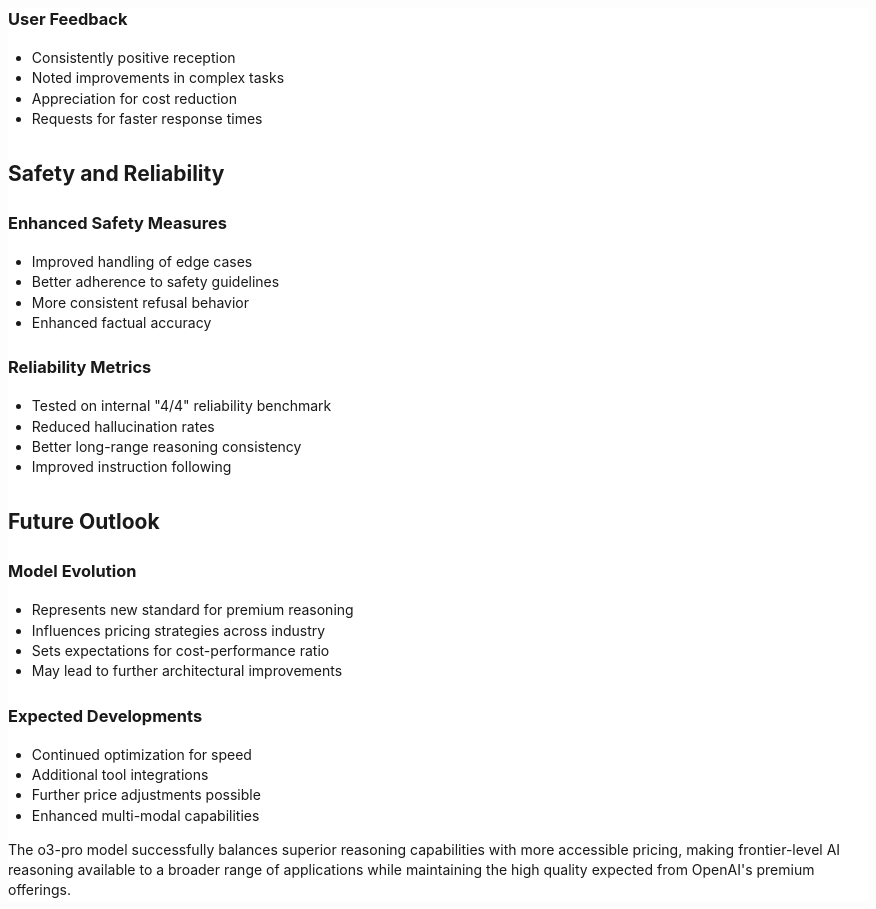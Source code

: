 ### User Feedback
- Consistently positive reception
- Noted improvements in complex tasks
- Appreciation for cost reduction
- Requests for faster response times

## Safety and Reliability

### Enhanced Safety Measures
- Improved handling of edge cases
- Better adherence to safety guidelines
- More consistent refusal behavior
- Enhanced factual accuracy

### Reliability Metrics
- Tested on internal "4/4" reliability benchmark
- Reduced hallucination rates
- Better long-range reasoning consistency
- Improved instruction following

## Future Outlook

### Model Evolution
- Represents new standard for premium reasoning
- Influences pricing strategies across industry
- Sets expectations for cost-performance ratio
- May lead to further architectural improvements

### Expected Developments
- Continued optimization for speed
- Additional tool integrations
- Further price adjustments possible
- Enhanced multi-modal capabilities

The o3-pro model successfully balances superior reasoning capabilities with more accessible pricing, making frontier-level AI reasoning available to a broader range of applications while maintaining the high quality expected from OpenAI's premium offerings.